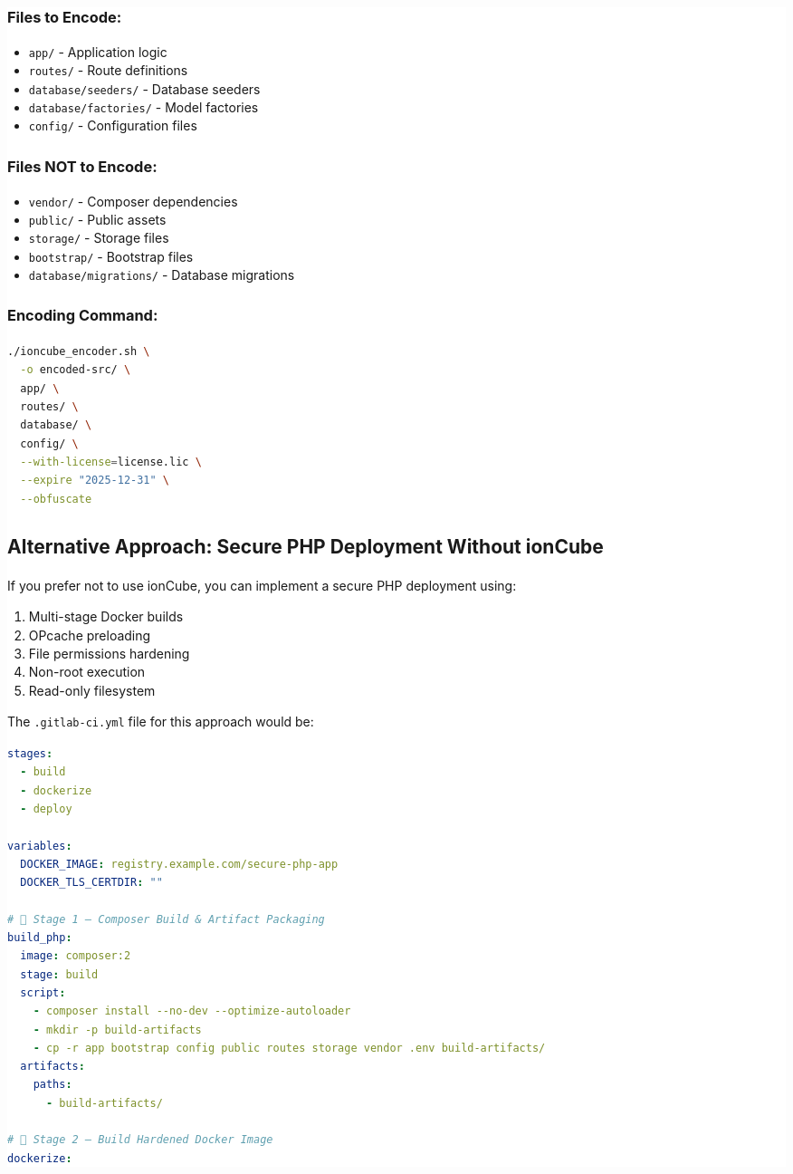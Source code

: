 ### Files to Encode:
- `app/` - Application logic
- `routes/` - Route definitions
- `database/seeders/` - Database seeders
- `database/factories/` - Model factories
- `config/` - Configuration files

### Files NOT to Encode:
- `vendor/` - Composer dependencies
- `public/` - Public assets
- `storage/` - Storage files
- `bootstrap/` - Bootstrap files
- `database/migrations/` - Database migrations

### Encoding Command:
```bash
./ioncube_encoder.sh \
  -o encoded-src/ \
  app/ \
  routes/ \
  database/ \
  config/ \
  --with-license=license.lic \
  --expire "2025-12-31" \
  --obfuscate
```

## Alternative Approach: Secure PHP Deployment Without ionCube

If you prefer not to use ionCube, you can implement a secure PHP deployment using:

1. Multi-stage Docker builds
2. OPcache preloading
3. File permissions hardening
4. Non-root execution
5. Read-only filesystem

The `.gitlab-ci.yml` file for this approach would be:

```yaml
stages:
  - build
  - dockerize
  - deploy

variables:
  DOCKER_IMAGE: registry.example.com/secure-php-app
  DOCKER_TLS_CERTDIR: ""

# 🧱 Stage 1 – Composer Build & Artifact Packaging
build_php:
  image: composer:2
  stage: build
  script:
    - composer install --no-dev --optimize-autoloader
    - mkdir -p build-artifacts
    - cp -r app bootstrap config public routes storage vendor .env build-artifacts/
  artifacts:
    paths:
      - build-artifacts/

# 🐳 Stage 2 – Build Hardened Docker Image
dockerize:
```